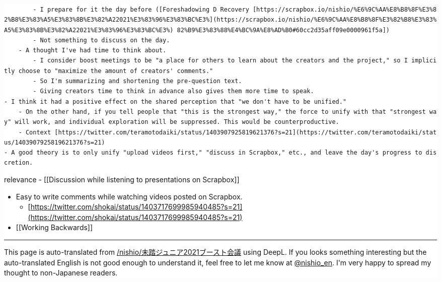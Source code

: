             - I prepare for it the day before ([Foreshadowing D Recovery [https://scrapbox.io/nishio/%E6%9C%AA%E8%B8%8F%E3%82%B8%E3%83%A5%E3%83%8B%E3%82%A22021%E3%83%96%E3%83%BC%E3%](https://scrapbox.io/nishio/%E6%9C%AA%E8%B8%8F%E3%82%B8%E3%83%A5%E3%83%8B%E3%82%A22021%E3%83%96%E3%83%BC%E3%) 82%B9%E3%83%88%E4%BC%9A%E8%AD%B0#60cc2d35aff09e0000961f5a])
            - Not something to discuss on the day.
        - A thought I've had time to think about.
            - I consider boost meetings to be "a place for others to learn about the creators and the project," so I implicitly choose to "maximize the amount of creators' comments."
            - So I'm summarizing and shortening the pre-question text.
            - Giving creators time to think in advance also gives them more time to speak.
    - I think it had a positive effect on the shared perception that "we don't have to be unified."
        - On the other hand, if you tell people that "this is the strongest way," the force to unify with that "strongest way" will work, and individual exploration will be suppressed. This would be counterproductive.
        - Context [https://twitter.com/teramotodaiki/status/1403907925819621376?s=21](https://twitter.com/teramotodaiki/status/1403907925819621376?s=21)
    - A good theory is to only unify "upload videos first," "discuss in Scrapbox," etc., and leave the day's progress to discretion.

relevance
    - [[Discussion while listening to presentations on Scrapbox]]
- Easy to write comments while watching videos posted on Scrapbox.
    - [https://twitter.com/shokai/status/1403717699985940485?s=21](https://twitter.com/shokai/status/1403717699985940485?s=21)
- [[Working Backwards]]

---
This page is auto-translated from [/nishio/未踏ジュニア2021ブースト会議](https://scrapbox.io/nishio/未踏ジュニア2021ブースト会議) using DeepL. If you looks something interesting but the auto-translated English is not good enough to understand it, feel free to let me know at [@nishio_en](https://twitter.com/nishio_en). I'm very happy to spread my thought to non-Japanese readers.